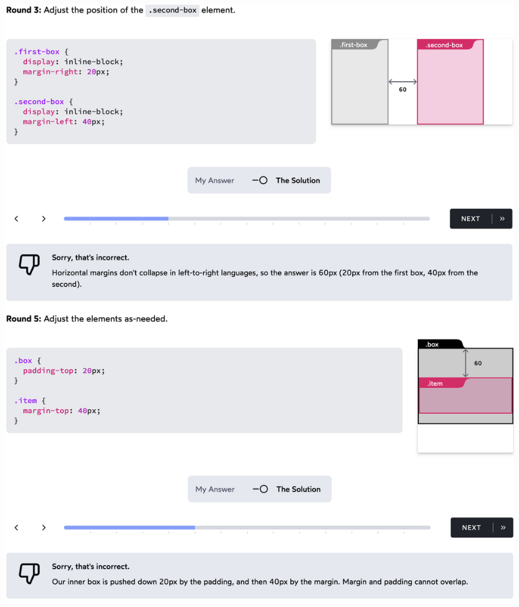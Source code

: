 ![will-it-collapse-1](images/will-it-collapse-1.png)

![will-it-collapse-2](images/will-it-collapse-2.png)
